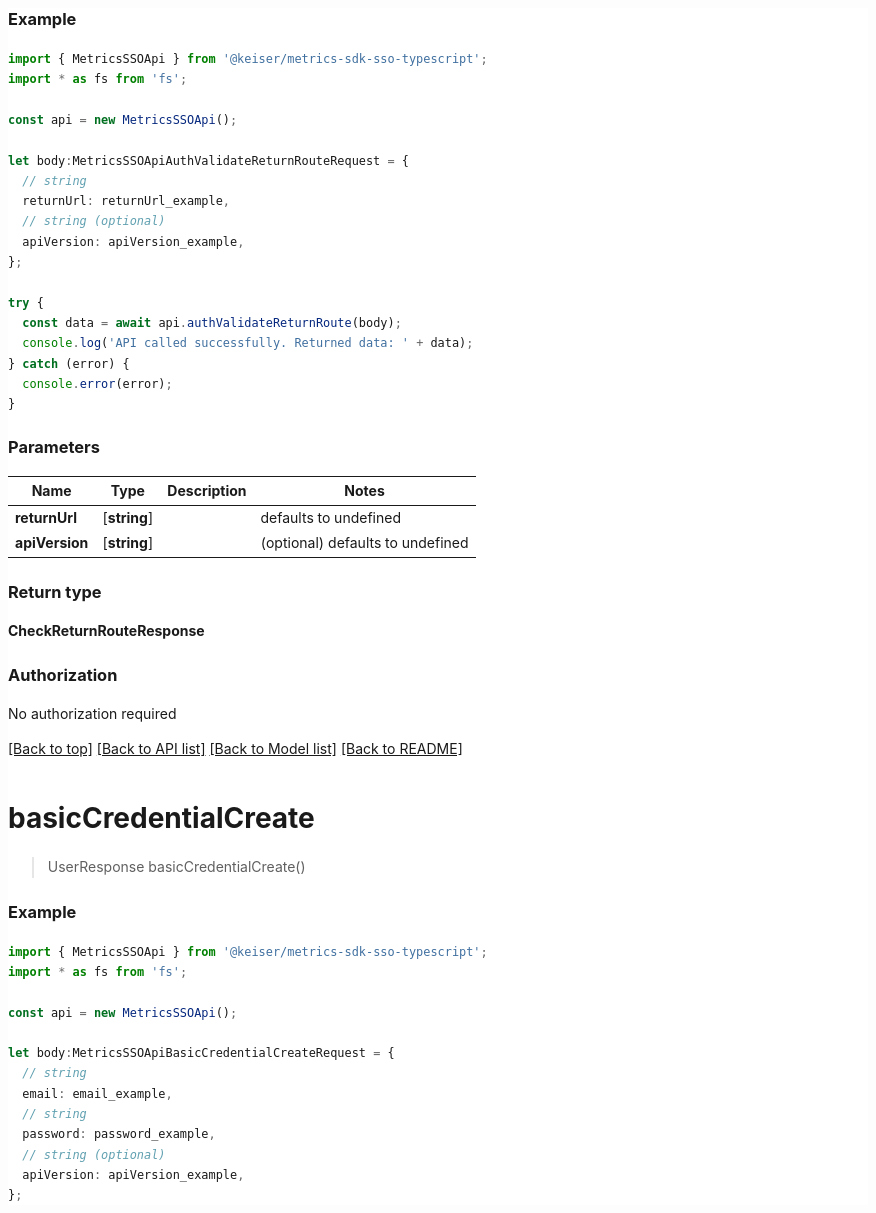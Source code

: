 
### Example


```typescript
import { MetricsSSOApi } from '@keiser/metrics-sdk-sso-typescript';
import * as fs from 'fs';

const api = new MetricsSSOApi();

let body:MetricsSSOApiAuthValidateReturnRouteRequest = {
  // string
  returnUrl: returnUrl_example,
  // string (optional)
  apiVersion: apiVersion_example,
};

try {
  const data = await api.authValidateReturnRoute(body);
  console.log('API called successfully. Returned data: ' + data);
} catch (error) {
  console.error(error);
}
```


### Parameters

Name | Type | Description  | Notes
------------- | ------------- | ------------- | -------------
 **returnUrl** | [**string**] |  | defaults to undefined
 **apiVersion** | [**string**] |  | (optional) defaults to undefined


### Return type

**CheckReturnRouteResponse**

### Authorization

No authorization required


[[Back to top]](#) [[Back to API list]](README.md#documentation-for-api-endpoints) [[Back to Model list]](README.md#documentation-for-models) [[Back to README]](README.md)

# **basicCredentialCreate**
> UserResponse basicCredentialCreate()


### Example


```typescript
import { MetricsSSOApi } from '@keiser/metrics-sdk-sso-typescript';
import * as fs from 'fs';

const api = new MetricsSSOApi();

let body:MetricsSSOApiBasicCredentialCreateRequest = {
  // string
  email: email_example,
  // string
  password: password_example,
  // string (optional)
  apiVersion: apiVersion_example,
};
```